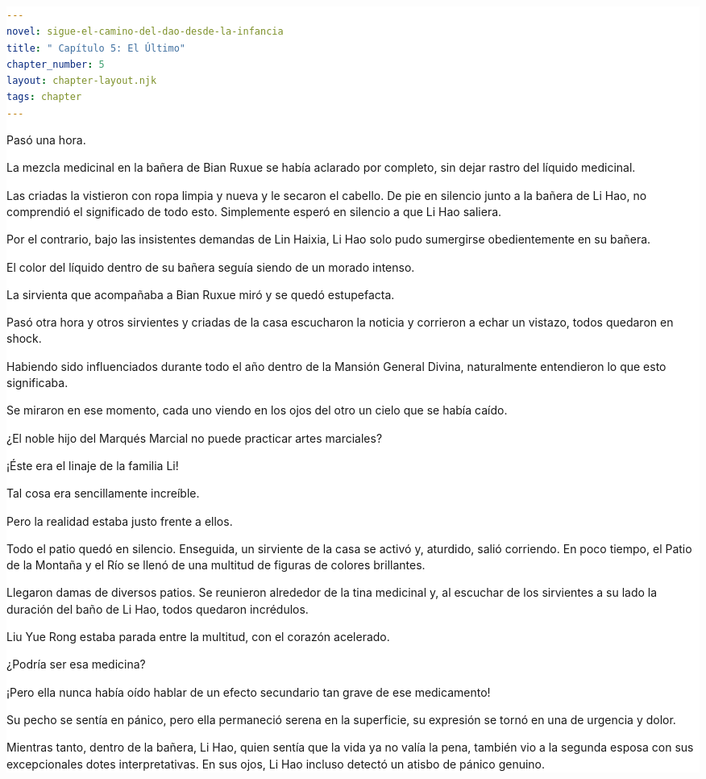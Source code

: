 ```yaml
---
novel: sigue-el-camino-del-dao-desde-la-infancia
title: " Capítulo 5: El Último"
chapter_number: 5
layout: chapter-layout.njk
tags: chapter
---
```



Pasó una hora.

La mezcla medicinal en la bañera de Bian Ruxue se había aclarado por completo, sin dejar rastro del líquido medicinal.

Las criadas la vistieron con ropa limpia y nueva y le secaron el cabello. De pie en silencio junto a la bañera de Li Hao, no comprendió el significado de todo esto. Simplemente esperó en silencio a que Li Hao saliera.

Por el contrario, bajo las insistentes demandas de Lin Haixia, Li Hao solo pudo sumergirse obedientemente en su bañera.

El color del líquido dentro de su bañera seguía siendo de un morado intenso.

La sirvienta que acompañaba a Bian Ruxue miró y se quedó estupefacta.

Pasó otra hora y otros sirvientes y criadas de la casa escucharon la noticia y corrieron a echar un vistazo, todos quedaron en shock.

Habiendo sido influenciados durante todo el año dentro de la Mansión General Divina, naturalmente entendieron lo que esto significaba.

Se miraron en ese momento, cada uno viendo en los ojos del otro un cielo que se había caído.

¿El noble hijo del Marqués Marcial no puede practicar artes marciales?

¡Éste era el linaje de la familia Li!

Tal cosa era sencillamente increíble.

Pero la realidad estaba justo frente a ellos.

Todo el patio quedó en silencio. Enseguida, un sirviente de la casa se activó y, aturdido, salió corriendo. En poco tiempo, el Patio de la Montaña y el Río se llenó de una multitud de figuras de colores brillantes.

Llegaron damas de diversos patios. Se reunieron alrededor de la tina medicinal y, al escuchar de los sirvientes a su lado la duración del baño de Li Hao, todos quedaron incrédulos.

Liu Yue Rong estaba parada entre la multitud, con el corazón acelerado.

¿Podría ser esa medicina?

¡Pero ella nunca había oído hablar de un efecto secundario tan grave de ese medicamento!

Su pecho se sentía en pánico, pero ella permaneció serena en la superficie, su expresión se tornó en una de urgencia y dolor.

Mientras tanto, dentro de la bañera, Li Hao, quien sentía que la vida ya no valía la pena, también vio a la segunda esposa con sus excepcionales dotes interpretativas. En sus ojos, Li Hao incluso detectó un atisbo de pánico genuino.
